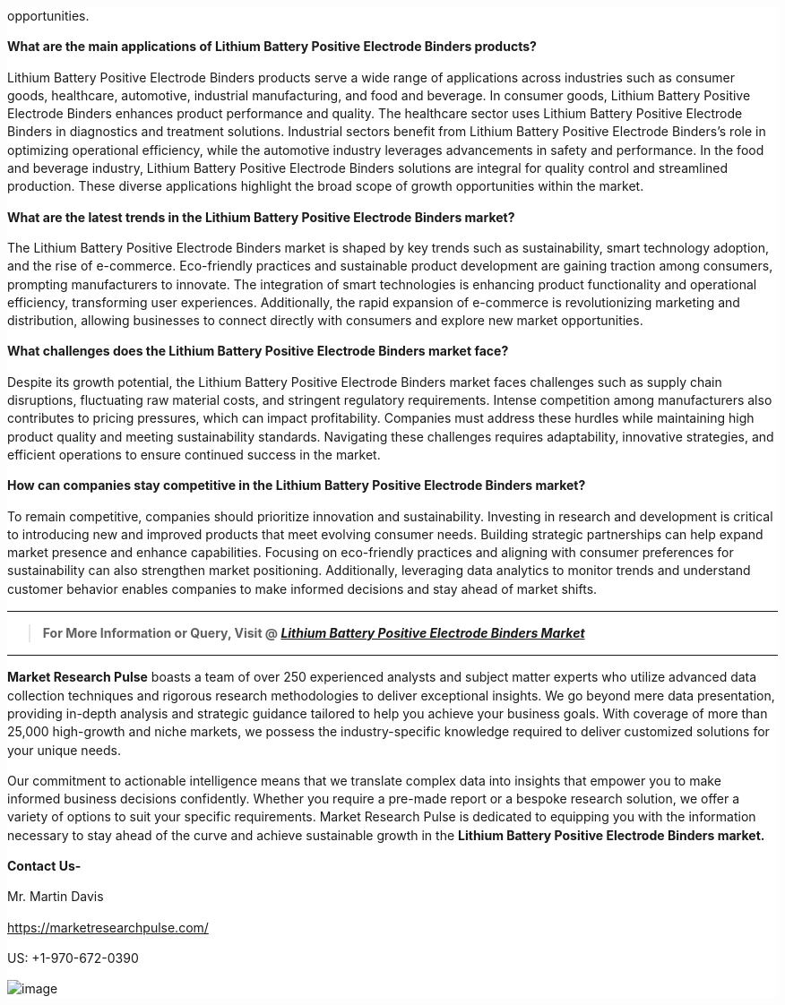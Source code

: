opportunities.</p><p><strong>What are the main applications of Lithium Battery Positive Electrode Binders products?</strong></p><p>Lithium Battery Positive Electrode Binders products serve a wide range of applications across industries such as consumer goods, healthcare, automotive, industrial manufacturing, and food and beverage. In consumer goods, Lithium Battery Positive Electrode Binders enhances product performance and quality. The healthcare sector uses Lithium Battery Positive Electrode Binders in diagnostics and treatment solutions. Industrial sectors benefit from Lithium Battery Positive Electrode Binders&rsquo;s role in optimizing operational efficiency, while the automotive industry leverages advancements in safety and performance. In the food and beverage industry, Lithium Battery Positive Electrode Binders solutions are integral for quality control and streamlined production. These diverse applications highlight the broad scope of growth opportunities within the market.</p><p><strong>What are the latest trends in the Lithium Battery Positive Electrode Binders market?</strong></p><p>The Lithium Battery Positive Electrode Binders market is shaped by key trends such as sustainability, smart technology adoption, and the rise of e-commerce. Eco-friendly practices and sustainable product development are gaining traction among consumers, prompting manufacturers to innovate. The integration of smart technologies is enhancing product functionality and operational efficiency, transforming user experiences. Additionally, the rapid expansion of e-commerce is revolutionizing marketing and distribution, allowing businesses to connect directly with consumers and explore new market opportunities.</p><p><strong>What challenges does the Lithium Battery Positive Electrode Binders market face?</strong></p><p>Despite its growth potential, the Lithium Battery Positive Electrode Binders market faces challenges such as supply chain disruptions, fluctuating raw material costs, and stringent regulatory requirements. Intense competition among manufacturers also contributes to pricing pressures, which can impact profitability. Companies must address these hurdles while maintaining high product quality and meeting sustainability standards. Navigating these challenges requires adaptability, innovative strategies, and efficient operations to ensure continued success in the market.</p><p><strong>How can companies stay competitive in the Lithium Battery Positive Electrode Binders market?</strong></p><p>To remain competitive, companies should prioritize innovation and sustainability. Investing in research and development is critical to introducing new and improved products that meet evolving consumer needs. Building strategic partnerships can help expand market presence and enhance capabilities. Focusing on eco-friendly practices and aligning with consumer preferences for sustainability can also strengthen market positioning. Additionally, leveraging data analytics to monitor trends and understand customer behavior enables companies to make informed decisions and stay ahead of market shifts.</p><hr /><blockquote><p><strong>For More Information or Query, Visit @&nbsp;<em><a href="https://marketresearchpulse.com/report/27177/lithium-battery-positive-electrode-binders-market?utm_source=Linkedin&utm_medium=052">Lithium Battery Positive Electrode Binders Market</a></em></strong></p></blockquote><hr /><p><strong>Market Research Pulse</strong> boasts a team of over 250 experienced analysts and subject matter experts who utilize advanced data collection techniques and rigorous research methodologies to deliver exceptional insights. We go beyond mere data presentation, providing in-depth analysis and strategic guidance tailored to help you achieve your business goals. With coverage of more than 25,000 high-growth and niche markets, we possess the industry-specific knowledge required to deliver customized solutions for your unique needs.</p><p>Our commitment to actionable intelligence means that we translate complex data into insights that empower you to make informed business decisions confidently. Whether you require a pre-made report or a bespoke research solution, we offer a variety of options to suit your specific requirements. Market Research Pulse is dedicated to equipping you with the information necessary to stay ahead of the curve and achieve sustainable growth in the <strong>Lithium Battery Positive Electrode Binders market.</strong></p><p><strong>Contact Us-</strong></p><p>Mr. Martin Davis</p><p>https://marketresearchpulse.com/</p><p>US: +1-970-672-0390</p>
![image](https://github.com/user-attachments/assets/12899772-98e8-4b22-ac68-9db914bc39c9)
